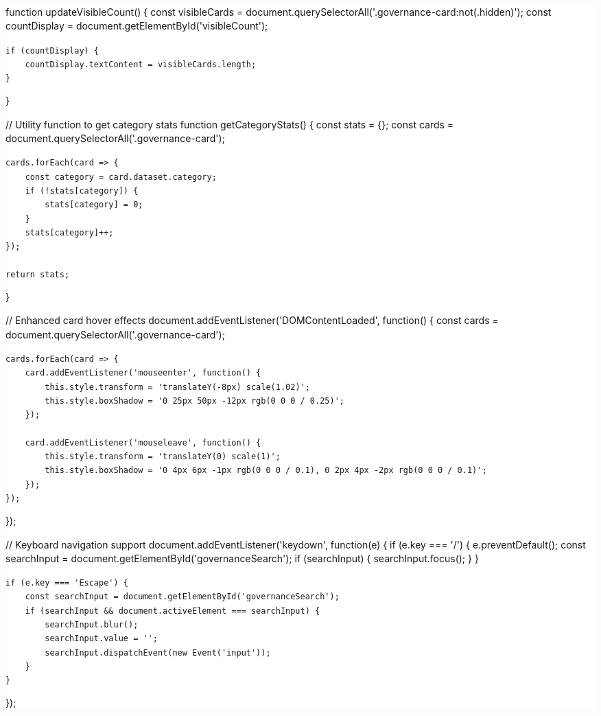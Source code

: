 function updateVisibleCount() {
    const visibleCards = document.querySelectorAll('.governance-card:not(.hidden)');
    const countDisplay = document.getElementById('visibleCount');

    if (countDisplay) {
        countDisplay.textContent = visibleCards.length;
    }
}

// Utility function to get category stats
function getCategoryStats() {
    const stats = {};
    const cards = document.querySelectorAll('.governance-card');

    cards.forEach(card => {
        const category = card.dataset.category;
        if (!stats[category]) {
            stats[category] = 0;
        }
        stats[category]++;
    });

    return stats;
}

// Enhanced card hover effects
document.addEventListener('DOMContentLoaded', function() {
    const cards = document.querySelectorAll('.governance-card');

    cards.forEach(card => {
        card.addEventListener('mouseenter', function() {
            this.style.transform = 'translateY(-8px) scale(1.02)';
            this.style.boxShadow = '0 25px 50px -12px rgb(0 0 0 / 0.25)';
        });

        card.addEventListener('mouseleave', function() {
            this.style.transform = 'translateY(0) scale(1)';
            this.style.boxShadow = '0 4px 6px -1px rgb(0 0 0 / 0.1), 0 2px 4px -2px rgb(0 0 0 / 0.1)';
        });
    });
});

// Keyboard navigation support
document.addEventListener('keydown', function(e) {
    if (e.key === '/') {
        e.preventDefault();
        const searchInput = document.getElementById('governanceSearch');
        if (searchInput) {
            searchInput.focus();
        }
    }

    if (e.key === 'Escape') {
        const searchInput = document.getElementById('governanceSearch');
        if (searchInput && document.activeElement === searchInput) {
            searchInput.blur();
            searchInput.value = '';
            searchInput.dispatchEvent(new Event('input'));
        }
    }
});
